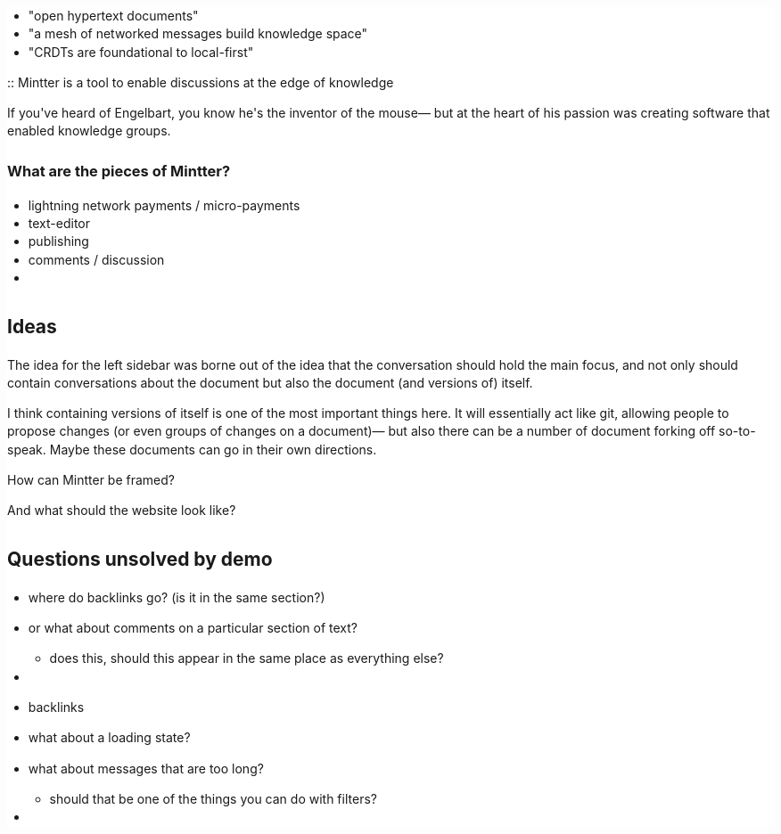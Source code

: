 - "open hypertext documents"
- "a mesh of networked messages build knowledge space"
- "CRDTs are foundational to local-first"

:: Mintter is a tool to enable discussions at the edge of knowledge

If you've heard of Engelbart, you know he's the inventor of the mouse— but at the heart of his passion was creating software that enabled knowledge groups.

### What are the pieces of Mintter?

- lightning network payments / micro-payments
- text-editor
- publishing
- comments / discussion
- 




## Ideas

The idea for the left sidebar was borne out of the idea that the conversation should hold the main focus, and not only should contain conversations about the document but also the document (and versions of) itself.

I think containing versions of itself is one of the most important things here. It will essentially act like git, allowing people to propose changes (or even groups of changes on a document)— but also there can be a number of document forking off so-to-speak. Maybe these documents can go in their own directions.





How can Mintter be framed?

And what should the website look like?






## Questions unsolved by demo

- where do backlinks go? (is it in the same section?)
- or what about comments on a particular section of text?
	- does this, should this appear in the same place as everything else?
- 





- backlinks
- what about a loading state?
- what about messages that are too long?
	- should that be one of the things you can do with filters?
- 
